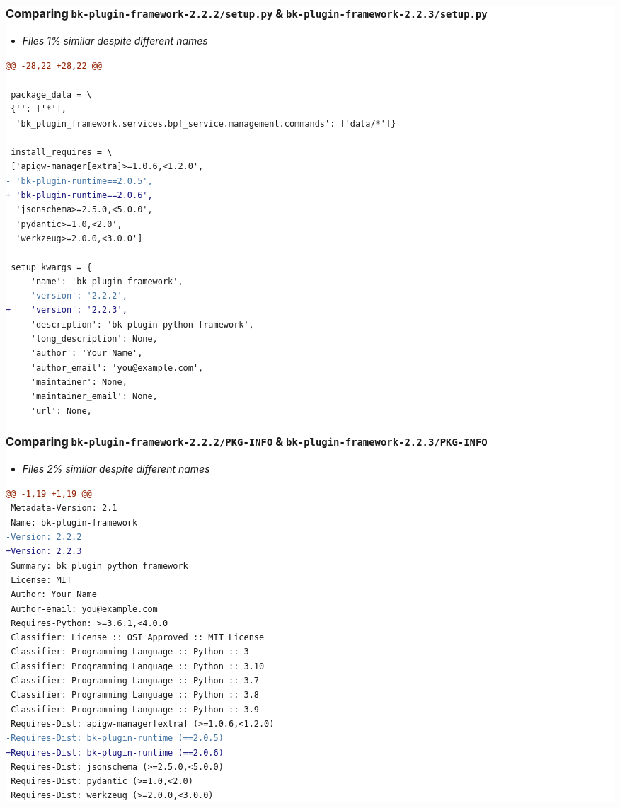 ### Comparing `bk-plugin-framework-2.2.2/setup.py` & `bk-plugin-framework-2.2.3/setup.py`

 * *Files 1% similar despite different names*

```diff
@@ -28,22 +28,22 @@
 
 package_data = \
 {'': ['*'],
  'bk_plugin_framework.services.bpf_service.management.commands': ['data/*']}
 
 install_requires = \
 ['apigw-manager[extra]>=1.0.6,<1.2.0',
- 'bk-plugin-runtime==2.0.5',
+ 'bk-plugin-runtime==2.0.6',
  'jsonschema>=2.5.0,<5.0.0',
  'pydantic>=1.0,<2.0',
  'werkzeug>=2.0.0,<3.0.0']
 
 setup_kwargs = {
     'name': 'bk-plugin-framework',
-    'version': '2.2.2',
+    'version': '2.2.3',
     'description': 'bk plugin python framework',
     'long_description': None,
     'author': 'Your Name',
     'author_email': 'you@example.com',
     'maintainer': None,
     'maintainer_email': None,
     'url': None,
```

### Comparing `bk-plugin-framework-2.2.2/PKG-INFO` & `bk-plugin-framework-2.2.3/PKG-INFO`

 * *Files 2% similar despite different names*

```diff
@@ -1,19 +1,19 @@
 Metadata-Version: 2.1
 Name: bk-plugin-framework
-Version: 2.2.2
+Version: 2.2.3
 Summary: bk plugin python framework
 License: MIT
 Author: Your Name
 Author-email: you@example.com
 Requires-Python: >=3.6.1,<4.0.0
 Classifier: License :: OSI Approved :: MIT License
 Classifier: Programming Language :: Python :: 3
 Classifier: Programming Language :: Python :: 3.10
 Classifier: Programming Language :: Python :: 3.7
 Classifier: Programming Language :: Python :: 3.8
 Classifier: Programming Language :: Python :: 3.9
 Requires-Dist: apigw-manager[extra] (>=1.0.6,<1.2.0)
-Requires-Dist: bk-plugin-runtime (==2.0.5)
+Requires-Dist: bk-plugin-runtime (==2.0.6)
 Requires-Dist: jsonschema (>=2.5.0,<5.0.0)
 Requires-Dist: pydantic (>=1.0,<2.0)
 Requires-Dist: werkzeug (>=2.0.0,<3.0.0)
```

